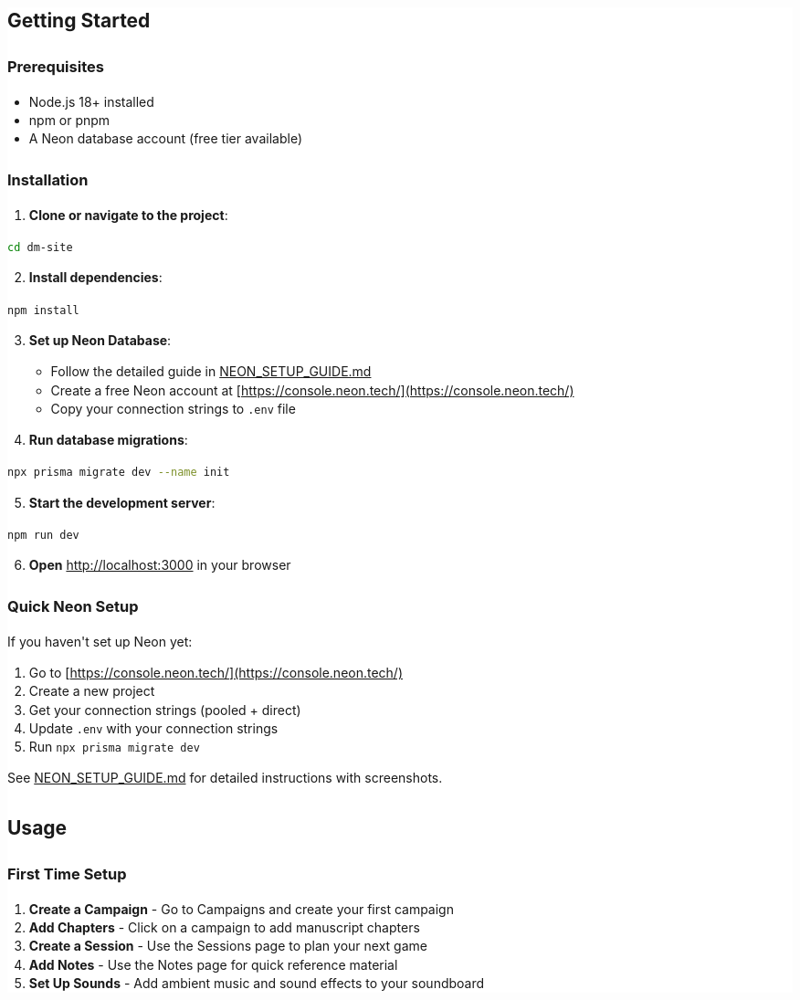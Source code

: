 ## Getting Started

### Prerequisites

- Node.js 18+ installed
- npm or pnpm
- A Neon database account (free tier available)

### Installation

1. **Clone or navigate to the project**:
```bash
cd dm-site
```

2. **Install dependencies**:
```bash
npm install
```

3. **Set up Neon Database**:
   - Follow the detailed guide in [NEON_SETUP_GUIDE.md](./NEON_SETUP_GUIDE.md)
   - Create a free Neon account at [https://console.neon.tech/](https://console.neon.tech/)
   - Copy your connection strings to `.env` file

4. **Run database migrations**:
```bash
npx prisma migrate dev --name init
```

5. **Start the development server**:
```bash
npm run dev
```

6. **Open** [http://localhost:3000](http://localhost:3000) in your browser

### Quick Neon Setup

If you haven't set up Neon yet:

1. Go to [https://console.neon.tech/](https://console.neon.tech/)
2. Create a new project
3. Get your connection strings (pooled + direct)
4. Update `.env` with your connection strings
5. Run `npx prisma migrate dev`

See [NEON_SETUP_GUIDE.md](./NEON_SETUP_GUIDE.md) for detailed instructions with screenshots.

## Usage

### First Time Setup

1. **Create a Campaign** - Go to Campaigns and create your first campaign
2. **Add Chapters** - Click on a campaign to add manuscript chapters
3. **Create a Session** - Use the Sessions page to plan your next game
4. **Add Notes** - Use the Notes page for quick reference material
5. **Set Up Sounds** - Add ambient music and sound effects to your soundboard
